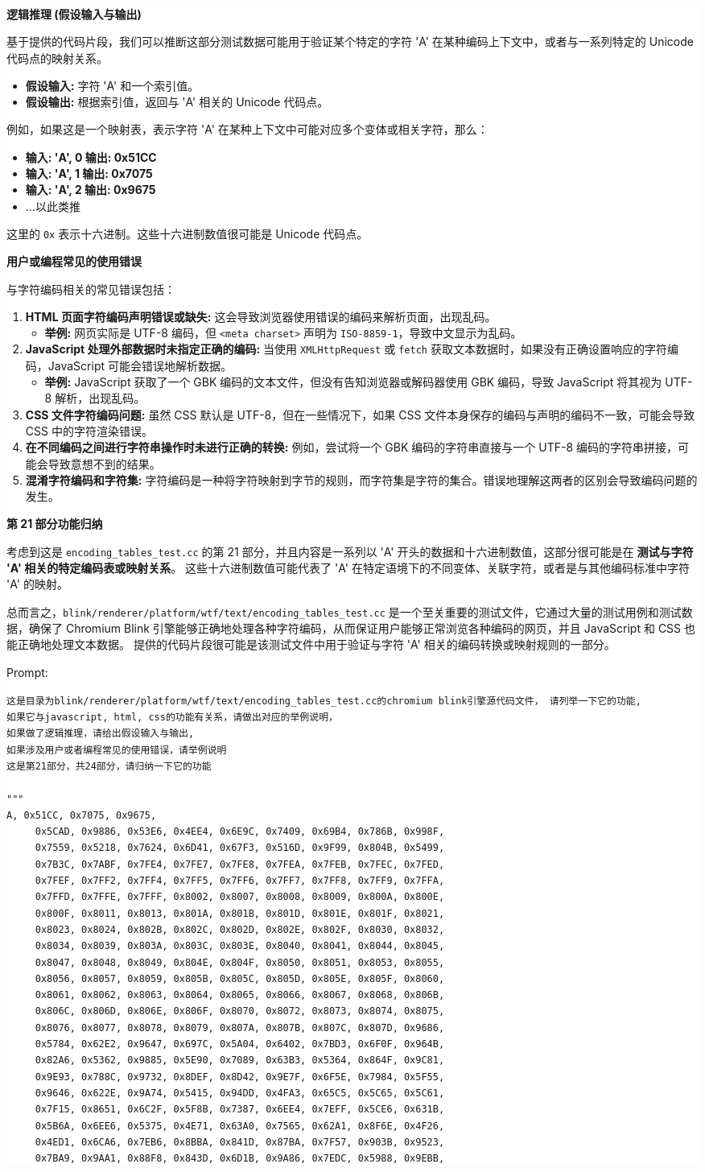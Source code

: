 **逻辑推理 (假设输入与输出)**

基于提供的代码片段，我们可以推断这部分测试数据可能用于验证某个特定的字符 'A' 在某种编码上下文中，或者与一系列特定的 Unicode 代码点的映射关系。

* **假设输入:** 字符 'A' 和一个索引值。
* **假设输出:**  根据索引值，返回与 'A' 相关的 Unicode 代码点。

例如，如果这是一个映射表，表示字符 'A' 在某种上下文中可能对应多个变体或相关字符，那么：

* **输入: 'A', 0  输出: 0x51CC**
* **输入: 'A', 1  输出: 0x7075**
* **输入: 'A', 2  输出: 0x9675**
* ...以此类推

这里的 `0x` 表示十六进制。这些十六进制数值很可能是 Unicode 代码点。

**用户或编程常见的使用错误**

与字符编码相关的常见错误包括：

1. **HTML 页面字符编码声明错误或缺失:**  这会导致浏览器使用错误的编码来解析页面，出现乱码。
    * **举例:**  网页实际是 UTF-8 编码，但 `<meta charset>` 声明为 `ISO-8859-1`，导致中文显示为乱码。
2. **JavaScript 处理外部数据时未指定正确的编码:**  当使用 `XMLHttpRequest` 或 `fetch` 获取文本数据时，如果没有正确设置响应的字符编码，JavaScript 可能会错误地解析数据。
    * **举例:**  JavaScript 获取了一个 GBK 编码的文本文件，但没有告知浏览器或解码器使用 GBK 编码，导致 JavaScript 将其视为 UTF-8 解析，出现乱码。
3. **CSS 文件字符编码问题:** 虽然 CSS 默认是 UTF-8，但在一些情况下，如果 CSS 文件本身保存的编码与声明的编码不一致，可能会导致 CSS 中的字符渲染错误。
4. **在不同编码之间进行字符串操作时未进行正确的转换:**  例如，尝试将一个 GBK 编码的字符串直接与一个 UTF-8 编码的字符串拼接，可能会导致意想不到的结果。
5. **混淆字符编码和字符集:** 字符编码是一种将字符映射到字节的规则，而字符集是字符的集合。错误地理解这两者的区别会导致编码问题的发生。

**第 21 部分功能归纳**

考虑到这是 `encoding_tables_test.cc` 的第 21 部分，并且内容是一系列以 'A' 开头的数据和十六进制数值，这部分很可能是在 **测试与字符 'A' 相关的特定编码表或映射关系**。 这些十六进制数值可能代表了 'A' 在特定语境下的不同变体、关联字符，或者是与其他编码标准中字符 'A' 的映射。

总而言之，`blink/renderer/platform/wtf/text/encoding_tables_test.cc` 是一个至关重要的测试文件，它通过大量的测试用例和测试数据，确保了 Chromium Blink 引擎能够正确地处理各种字符编码，从而保证用户能够正常浏览各种编码的网页，并且 JavaScript 和 CSS 也能正确地处理文本数据。 提供的代码片段很可能是该测试文件中用于验证与字符 'A' 相关的编码转换或映射规则的一部分。

Prompt: 
```
这是目录为blink/renderer/platform/wtf/text/encoding_tables_test.cc的chromium blink引擎源代码文件， 请列举一下它的功能, 
如果它与javascript, html, css的功能有关系，请做出对应的举例说明，
如果做了逻辑推理，请给出假设输入与输出,
如果涉及用户或者编程常见的使用错误，请举例说明
这是第21部分，共24部分，请归纳一下它的功能

"""
A, 0x51CC, 0x7075, 0x9675,
     0x5CAD, 0x9886, 0x53E6, 0x4EE4, 0x6E9C, 0x7409, 0x69B4, 0x786B, 0x998F,
     0x7559, 0x5218, 0x7624, 0x6D41, 0x67F3, 0x516D, 0x9F99, 0x804B, 0x5499,
     0x7B3C, 0x7ABF, 0x7FE4, 0x7FE7, 0x7FE8, 0x7FEA, 0x7FEB, 0x7FEC, 0x7FED,
     0x7FEF, 0x7FF2, 0x7FF4, 0x7FF5, 0x7FF6, 0x7FF7, 0x7FF8, 0x7FF9, 0x7FFA,
     0x7FFD, 0x7FFE, 0x7FFF, 0x8002, 0x8007, 0x8008, 0x8009, 0x800A, 0x800E,
     0x800F, 0x8011, 0x8013, 0x801A, 0x801B, 0x801D, 0x801E, 0x801F, 0x8021,
     0x8023, 0x8024, 0x802B, 0x802C, 0x802D, 0x802E, 0x802F, 0x8030, 0x8032,
     0x8034, 0x8039, 0x803A, 0x803C, 0x803E, 0x8040, 0x8041, 0x8044, 0x8045,
     0x8047, 0x8048, 0x8049, 0x804E, 0x804F, 0x8050, 0x8051, 0x8053, 0x8055,
     0x8056, 0x8057, 0x8059, 0x805B, 0x805C, 0x805D, 0x805E, 0x805F, 0x8060,
     0x8061, 0x8062, 0x8063, 0x8064, 0x8065, 0x8066, 0x8067, 0x8068, 0x806B,
     0x806C, 0x806D, 0x806E, 0x806F, 0x8070, 0x8072, 0x8073, 0x8074, 0x8075,
     0x8076, 0x8077, 0x8078, 0x8079, 0x807A, 0x807B, 0x807C, 0x807D, 0x9686,
     0x5784, 0x62E2, 0x9647, 0x697C, 0x5A04, 0x6402, 0x7BD3, 0x6F0F, 0x964B,
     0x82A6, 0x5362, 0x9885, 0x5E90, 0x7089, 0x63B3, 0x5364, 0x864F, 0x9C81,
     0x9E93, 0x788C, 0x9732, 0x8DEF, 0x8D42, 0x9E7F, 0x6F5E, 0x7984, 0x5F55,
     0x9646, 0x622E, 0x9A74, 0x5415, 0x94DD, 0x4FA3, 0x65C5, 0x5C65, 0x5C61,
     0x7F15, 0x8651, 0x6C2F, 0x5F8B, 0x7387, 0x6EE4, 0x7EFF, 0x5CE6, 0x631B,
     0x5B6A, 0x6EE6, 0x5375, 0x4E71, 0x63A0, 0x7565, 0x62A1, 0x8F6E, 0x4F26,
     0x4ED1, 0x6CA6, 0x7EB6, 0x8BBA, 0x841D, 0x87BA, 0x7F57, 0x903B, 0x9523,
     0x7BA9, 0x9AA1, 0x88F8, 0x843D, 0x6D1B, 0x9A86, 0x7EDC, 0x5988, 0x9EBB,
```